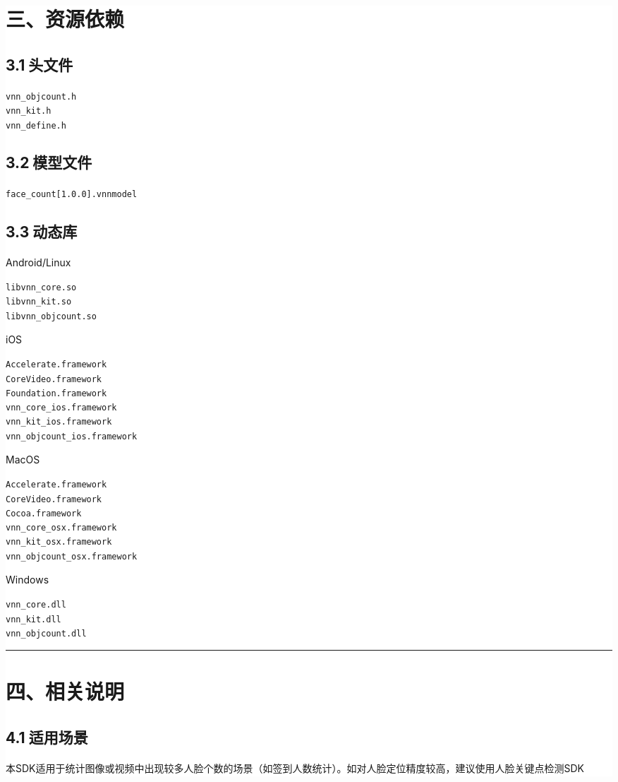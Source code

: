 
# 三、资源依赖
## 3.1 头文件

```
vnn_objcount.h
vnn_kit.h
vnn_define.h
```
## 3.2 模型文件
```
face_count[1.0.0].vnnmodel
```
## 3.3 动态库
Android/Linux
```
libvnn_core.so
libvnn_kit.so
libvnn_objcount.so
```
iOS
```
Accelerate.framework
CoreVideo.framework
Foundation.framework
vnn_core_ios.framework
vnn_kit_ios.framework
vnn_objcount_ios.framework
```
MacOS
```
Accelerate.framework
CoreVideo.framework
Cocoa.framework
vnn_core_osx.framework
vnn_kit_osx.framework
vnn_objcount_osx.framework
```
Windows
```
vnn_core.dll
vnn_kit.dll
vnn_objcount.dll
```

---

# 四、相关说明
## 4.1 适用场景   
本SDK适用于统计图像或视频中出现较多人脸个数的场景（如签到人数统计）。如对人脸定位精度较高，建议使用人脸关键点检测SDK
